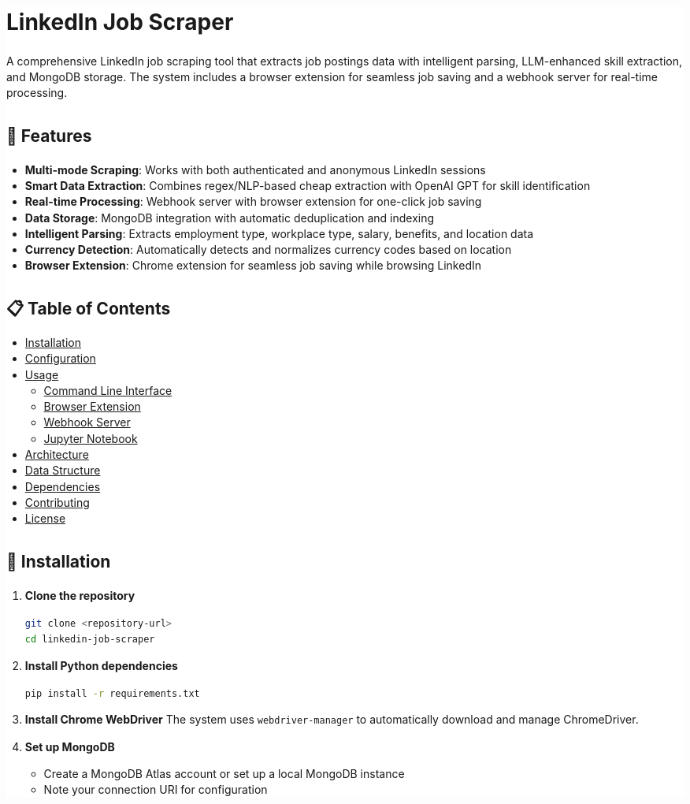 # LinkedIn Job Scraper

A comprehensive LinkedIn job scraping tool that extracts job postings data with intelligent parsing, LLM-enhanced skill extraction, and MongoDB storage. The system includes a browser extension for seamless job saving and a webhook server for real-time processing.

## 🌟 Features

- **Multi-mode Scraping**: Works with both authenticated and anonymous LinkedIn sessions
- **Smart Data Extraction**: Combines regex/NLP-based cheap extraction with OpenAI GPT for skill identification
- **Real-time Processing**: Webhook server with browser extension for one-click job saving
- **Data Storage**: MongoDB integration with automatic deduplication and indexing
- **Intelligent Parsing**: Extracts employment type, workplace type, salary, benefits, and location data
- **Currency Detection**: Automatically detects and normalizes currency codes based on location
- **Browser Extension**: Chrome extension for seamless job saving while browsing LinkedIn

## 📋 Table of Contents

- [Installation](#installation)
- [Configuration](#configuration)
- [Usage](#usage)
  - [Command Line Interface](#command-line-interface)
  - [Browser Extension](#browser-extension)
  - [Webhook Server](#webhook-server)
  - [Jupyter Notebook](#jupyter-notebook)
- [Architecture](#architecture)
- [Data Structure](#data-structure)
- [Dependencies](#dependencies)
- [Contributing](#contributing)
- [License](#license)

## 🚀 Installation

1. **Clone the repository**
   ```bash
   git clone <repository-url>
   cd linkedin-job-scraper
   ```

2. **Install Python dependencies**
   ```bash
   pip install -r requirements.txt
   ```

3. **Install Chrome WebDriver**
   The system uses `webdriver-manager` to automatically download and manage ChromeDriver.

4. **Set up MongoDB**
   - Create a MongoDB Atlas account or set up a local MongoDB instance
   - Note your connection URI for configuration

